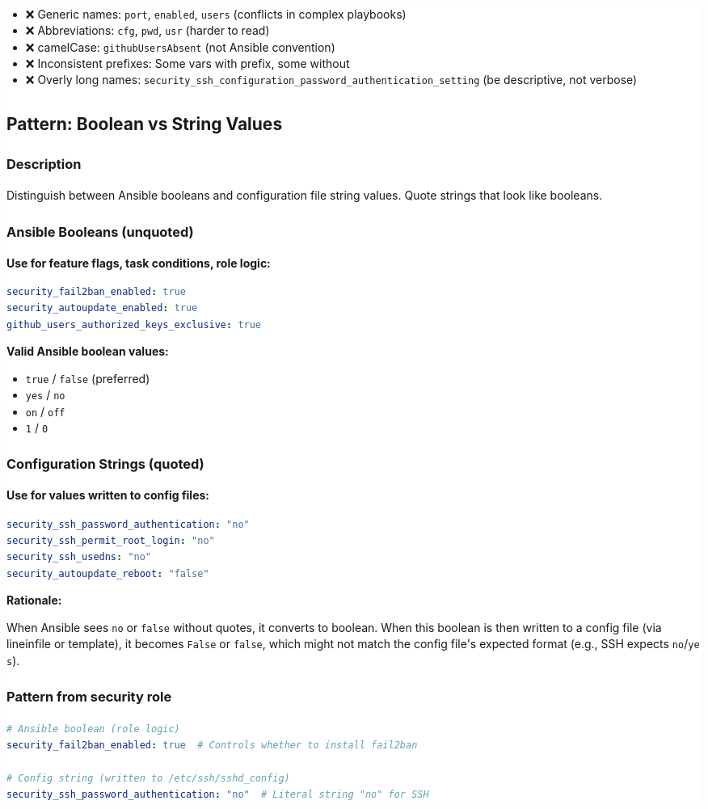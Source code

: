 - ❌ Generic names: `port`, `enabled`, `users` (conflicts in complex playbooks)
- ❌ Abbreviations: `cfg`, `pwd`, `usr` (harder to read)
- ❌ camelCase: `githubUsersAbsent` (not Ansible convention)
- ❌ Inconsistent prefixes: Some vars with prefix, some without
- ❌ Overly long names: `security_ssh_configuration_password_authentication_setting` (be descriptive, not verbose)

## Pattern: Boolean vs String Values

### Description

Distinguish between Ansible booleans and configuration file string values. Quote strings that look like booleans.

### Ansible Booleans (unquoted)

**Use for feature flags, task conditions, role logic:**

```yaml
security_fail2ban_enabled: true
security_autoupdate_enabled: true
github_users_authorized_keys_exclusive: true
```

**Valid Ansible boolean values:**

- `true` / `false` (preferred)
- `yes` / `no`
- `on` / `off`
- `1` / `0`

### Configuration Strings (quoted)

**Use for values written to config files:**

```yaml
security_ssh_password_authentication: "no"
security_ssh_permit_root_login: "no"
security_ssh_usedns: "no"
security_autoupdate_reboot: "false"
```

**Rationale:**

When Ansible sees `no` or `false` without quotes, it converts to boolean. When this boolean is then written to a config file (via lineinfile or template), it becomes `False` or `false`, which might not match the config file's expected format (e.g., SSH expects `no`/`yes`).

### Pattern from security role

```yaml
# Ansible boolean (role logic)
security_fail2ban_enabled: true  # Controls whether to install fail2ban

# Config string (written to /etc/ssh/sshd_config)
security_ssh_password_authentication: "no"  # Literal string "no" for SSH
```
